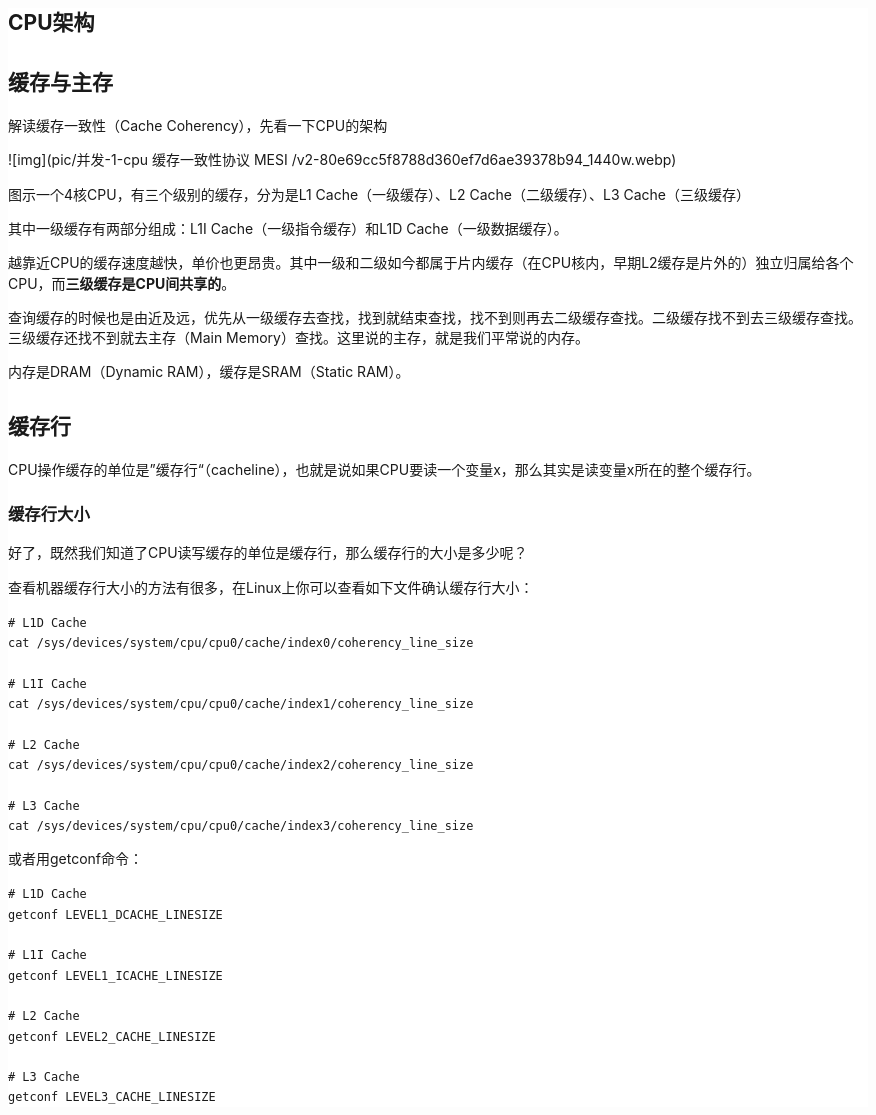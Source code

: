 ## **CPU架构**

## **缓存与主存**

解读缓存一致性（Cache Coherency），先看一下CPU的架构

![img](pic/并发-1-cpu 缓存一致性协议 MESI /v2-80e69cc5f8788d360ef7d6ae39378b94_1440w.webp)

图示一个4核CPU，有三个级别的缓存，分为是L1 Cache（一级缓存）、L2 Cache（二级缓存）、L3 Cache（三级缓存）

其中一级缓存有两部分组成：L1I Cache（一级指令缓存）和L1D Cache（一级数据缓存）。

越靠近CPU的缓存速度越快，单价也更昂贵。其中一级和二级如今都属于片内缓存（在CPU核内，早期L2缓存是片外的）独立归属给各个CPU，而**三级缓存是CPU间共享的**。

查询缓存的时候也是由近及远，优先从一级缓存去查找，找到就结束查找，找不到则再去二级缓存查找。二级缓存找不到去三级缓存查找。三级缓存还找不到就去主存（Main Memory）查找。这里说的主存，就是我们平常说的内存。

内存是DRAM（Dynamic RAM），缓存是SRAM（Static RAM）。

## **缓存行**

CPU操作缓存的单位是”缓存行“（cacheline），也就是说如果CPU要读一个变量x，那么其实是读变量x所在的整个缓存行。

### **缓存行大小**

好了，既然我们知道了CPU读写缓存的单位是缓存行，那么缓存行的大小是多少呢？

查看机器缓存行大小的方法有很多，在Linux上你可以查看如下文件确认缓存行大小：

```
# L1D Cache
cat /sys/devices/system/cpu/cpu0/cache/index0/coherency_line_size

# L1I Cache
cat /sys/devices/system/cpu/cpu0/cache/index1/coherency_line_size

# L2 Cache
cat /sys/devices/system/cpu/cpu0/cache/index2/coherency_line_size

# L3 Cache
cat /sys/devices/system/cpu/cpu0/cache/index3/coherency_line_size
```

或者用getconf命令：

```text
# L1D Cache
getconf LEVEL1_DCACHE_LINESIZE

# L1I Cache
getconf LEVEL1_ICACHE_LINESIZE

# L2 Cache
getconf LEVEL2_CACHE_LINESIZE

# L3 Cache
getconf LEVEL3_CACHE_LINESIZE
```
